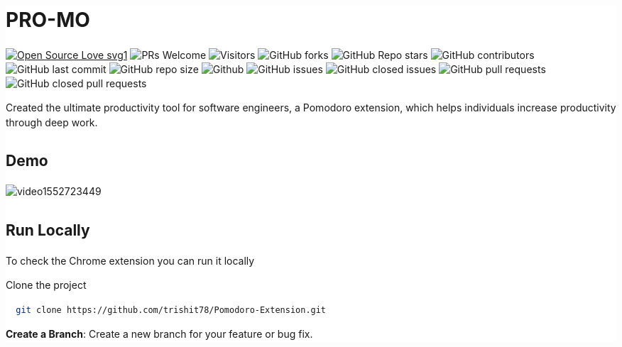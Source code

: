 
# PRO-MO


 <p>

[![Open Source Love svg1](https://badges.frapsoft.com/os/v1/open-source.svg?v=103)](https://github.com/ellerbrock/open-source-badges/)
![PRs Welcome](https://img.shields.io/badge/PRs-welcome-brightgreen.svg?style=flat)
![Visitors](https://api.visitorbadge.io/api/visitors?path=trishit78%2FPomodoro-Extension%20&countColor=%23263759&style=flat)
![GitHub forks](https://img.shields.io/github/forks/trishit78/Pomodoro-Extension)
![GitHub Repo stars](https://img.shields.io/github/stars/trishit78/Pomodoro-Extension)
![GitHub contributors](https://img.shields.io/github/contributors/trishit78/Pomodoro-Extension)
![GitHub last commit](https://img.shields.io/github/last-commit/trishit78/Pomodoro-Extension)
![GitHub repo size](https://img.shields.io/github/repo-size/trishit78/Pomodoro-Extension)
![Github](https://img.shields.io/github/license/trishit78/Pomodoro-Extension)
![GitHub issues](https://img.shields.io/github/issues/trishit78/Pomodoro-Extension)
![GitHub closed issues](https://img.shields.io/github/issues-closed-raw/trishit78/Pomodoro-Extension)
![GitHub pull requests](https://img.shields.io/github/issues-pr/trishit78/Pomodoro-Extension)
![GitHub closed pull requests](https://img.shields.io/github/issues-pr-closed/trishit78/Pomodoro-Extension)

 </p>



Created the ultimate productivity tool for software engineers, a Pomodoro extension, which helps individuals increase productivity through deep work.



## Demo



![video1552723449](https://github.com/trishit78/Pomodoro-Extension/assets/90523629/f10bf1bd-a36e-4265-98d2-e337ae9f4ae7)



## Run Locally

To check the Chrome extension you can run it locally 

Clone the project

```bash
  git clone https://github.com/trishit78/Pomodoro-Extension.git
```


**Create a Branch**: Create a new branch for your feature or bug fix.
